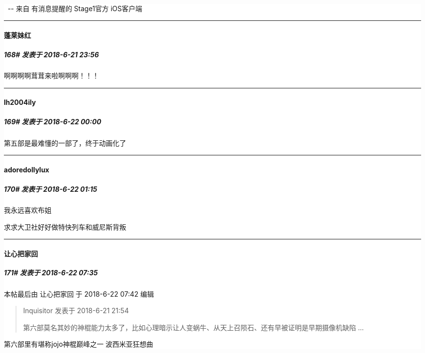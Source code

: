   -- 来自 有消息提醒的 Stage1官方 iOS客户端







-----

####  蓬莱妹红  
##### 168#       发表于 2018-6-21 23:56




啊啊啊啊茸茸来啦啊啊啊！！！







-----

####  lh2004ily  
##### 169#       发表于 2018-6-22 00:00




第五部是最难懂的一部了，终于动画化了







-----

####  adoredollylux  
##### 170#       发表于 2018-6-22 01:15




我永远喜欢布姐

求求大卫社好好做特快列车和威尼斯背叛







-----

####  让心把家回  
##### 171#       发表于 2018-6-22 07:35



 本帖最后由 让心把家回 于 2018-6-22 07:42 编辑 
<blockquote>Inquisitor 发表于 2018-6-21 21:54

第六部莫名其妙的神棍能力太多了，比如心理暗示让人变蜗牛、从天上召陨石、还有早被证明是早期摄像机缺陷 ...</blockquote>
第六部里有堪称jojo神棍巅峰之一 波西米亚狂想曲
